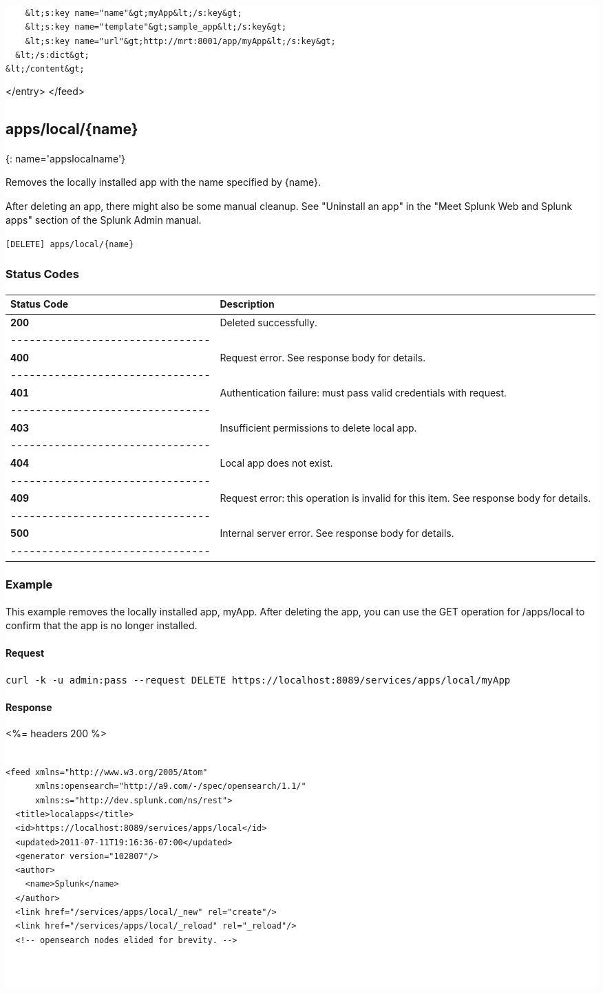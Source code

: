         &lt;s:key name="name"&gt;myApp&lt;/s:key&gt;
        &lt;s:key name="template"&gt;sample_app&lt;/s:key&gt;
        &lt;s:key name="url"&gt;http://mrt:8001/app/myApp&lt;/s:key&gt;
      &lt;/s:dict&gt;
    &lt;/content&gt;
  &lt;/entry&gt;
&lt;/feed&gt;
</code></pre>

## apps/local/{name}
{: name='appslocalname'}

Removes the locally installed app with the name specified by {name}.

After deleting an app, there might also be some manual cleanup. See "Uninstall an app" in the "Meet Splunk Web and Splunk apps" section of the Splunk Admin manual.

	[DELETE] apps/local/{name}

### Status Codes

| Status Code       | Description |
|:------------------|:------------|
| **200** | Deleted successfully. |
|--------------------------------
| **400** | Request error.  See response body for details. |
|--------------------------------
| **401** | Authentication failure: must pass valid credentials with request. |
|--------------------------------
| **403** | Insufficient permissions to delete local app. |
|--------------------------------
| **404** | Local app does not exist. |
|--------------------------------
| **409** | Request error: this operation is invalid for this item.  See response body for details. |
|--------------------------------
| **500** | Internal server error.  See response body for details. |
|--------------------------------

### Example

This example removes the locally installed app, myApp.
After deleting the app, you can use the GET operation for /apps/local to confirm that the app is no longer installed.

#### Request
<pre class='terminal'>
curl -k -u admin:pass --request DELETE https://localhost:8089/services/apps/local/myApp
</pre>
<p></p>

#### Response
<%= headers 200 %>
<pre class='highlight'><code class='language-xml'>
&lt;feed xmlns="http://www.w3.org/2005/Atom"
      xmlns:opensearch="http://a9.com/-/spec/opensearch/1.1/"
      xmlns:s="http://dev.splunk.com/ns/rest"&gt;
  &lt;title&gt;localapps&lt;/title&gt;
  &lt;id&gt;https://localhost:8089/services/apps/local&lt;/id&gt;
  &lt;updated&gt;2011-07-11T19:16:36-07:00&lt;/updated&gt;
  &lt;generator version="102807"/&gt;
  &lt;author&gt;
    &lt;name&gt;Splunk&lt;/name&gt;
  &lt;/author&gt;
  &lt;link href="/services/apps/local/_new" rel="create"/&gt;
  &lt;link href="/services/apps/local/_reload" rel="_reload"/&gt;
  &lt;!-- opensearch nodes elided for brevity. --&gt;
